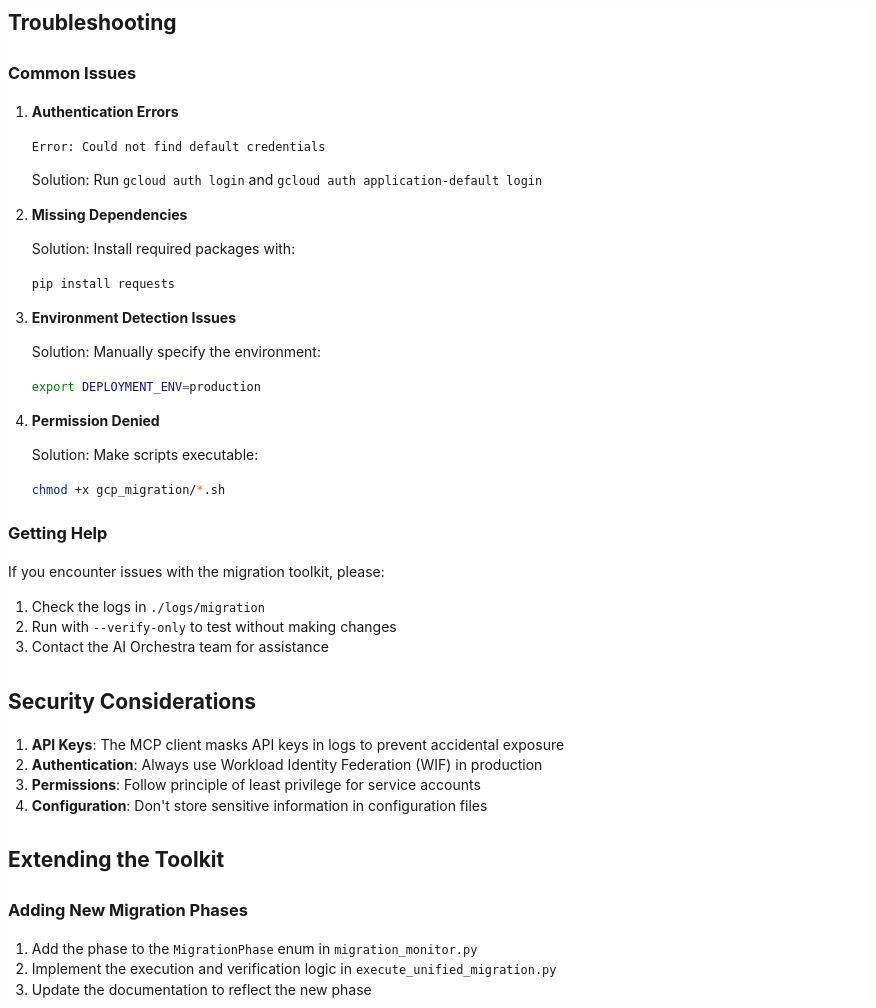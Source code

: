 ## Troubleshooting

### Common Issues

1. **Authentication Errors**

   ```
   Error: Could not find default credentials
   ```

   Solution: Run `gcloud auth login` and `gcloud auth application-default login`

2. **Missing Dependencies**

   Solution: Install required packages with:
   ```bash
   pip install requests
   ```

3. **Environment Detection Issues**

   Solution: Manually specify the environment:
   ```bash
   export DEPLOYMENT_ENV=production
   ```

4. **Permission Denied**

   Solution: Make scripts executable:
   ```bash
   chmod +x gcp_migration/*.sh
   ```

### Getting Help

If you encounter issues with the migration toolkit, please:

1. Check the logs in `./logs/migration`
2. Run with `--verify-only` to test without making changes
3. Contact the AI Orchestra team for assistance

## Security Considerations

1. **API Keys**: The MCP client masks API keys in logs to prevent accidental exposure
2. **Authentication**: Always use Workload Identity Federation (WIF) in production
3. **Permissions**: Follow principle of least privilege for service accounts
4. **Configuration**: Don't store sensitive information in configuration files

## Extending the Toolkit

### Adding New Migration Phases

1. Add the phase to the `MigrationPhase` enum in `migration_monitor.py`
2. Implement the execution and verification logic in `execute_unified_migration.py`
3. Update the documentation to reflect the new phase
